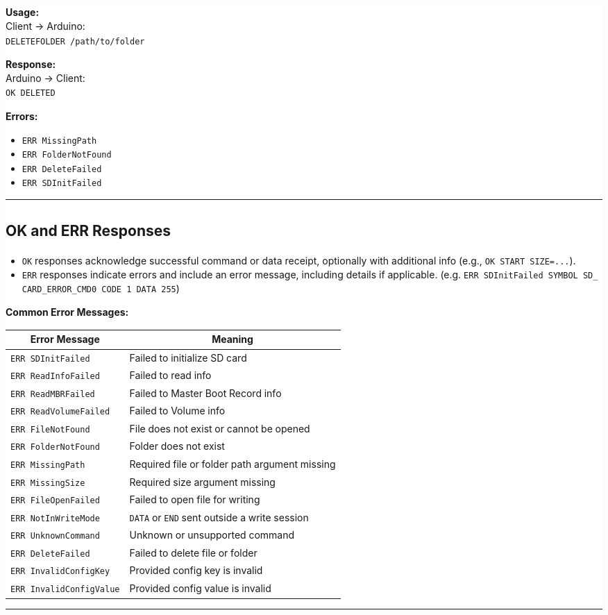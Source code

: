 **Usage:**  
Client → Arduino:  
`DELETEFOLDER /path/to/folder`

**Response:**  
Arduino → Client:  
`OK DELETED`

**Errors:**

- `ERR MissingPath`
- `ERR FolderNotFound`
- `ERR DeleteFailed`
- `ERR SDInitFailed`

---

## <a name="ok-and-err"></a>OK and ERR Responses

- `OK` responses acknowledge successful command or data receipt, optionally with additional info (e.g.,
  `OK START SIZE=...`).
- `ERR` responses indicate errors and include an error message, including details if applicable. (e.g.
  `ERR SDInitFailed SYMBOL SD_CARD_ERROR_CMD0 CODE 1 DATA 255`)

**Common Error Messages:**

| Error Message            | Meaning                                       |
|--------------------------|-----------------------------------------------|
| `ERR SDInitFailed`       | Failed to initialize SD card                  |
| `ERR ReadInfoFailed`     | Failed to read info                           |
| `ERR ReadMBRFailed`      | Failed to Master Boot Record info             |
| `ERR ReadVolumeFailed`   | Failed to Volume info                         |
| `ERR FileNotFound`       | File does not exist or cannot be opened       |
| `ERR FolderNotFound`     | Folder does not exist                         |
| `ERR MissingPath`        | Required file or folder path argument missing |
| `ERR MissingSize`        | Required size argument missing                |
| `ERR FileOpenFailed`     | Failed to open file for writing               |
| `ERR NotInWriteMode`     | `DATA` or `END` sent outside a write session  |
| `ERR UnknownCommand`     | Unknown or unsupported command                |
| `ERR DeleteFailed`       | Failed to delete file or folder               |
| `ERR InvalidConfigKey`   | Provided config key is invalid                |
| `ERR InvalidConfigValue` | Provided config value is invalid              |

---

